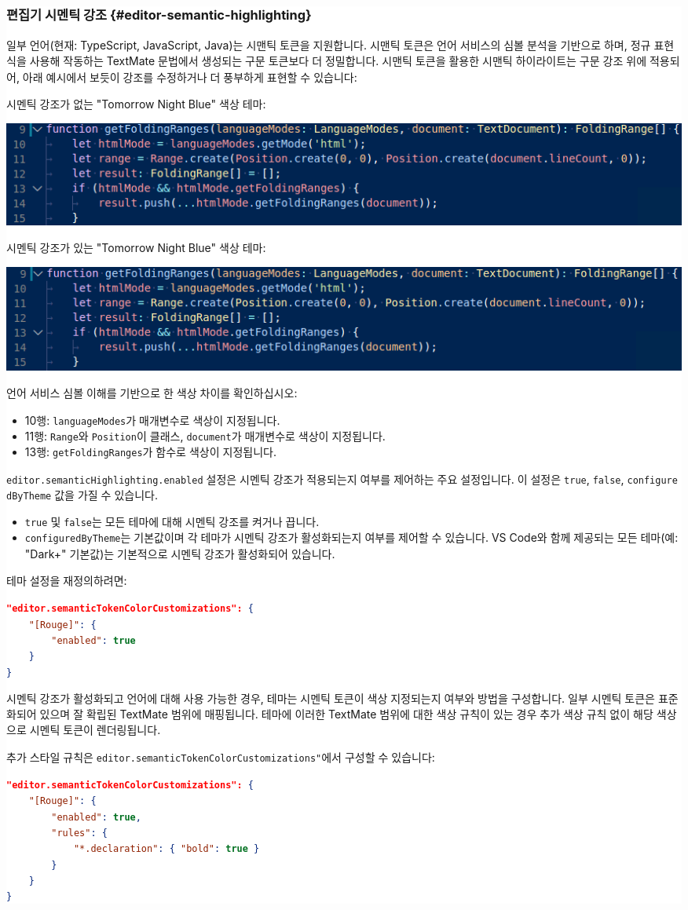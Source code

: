 ### 편집기 시멘틱 강조 {#editor-semantic-highlighting}

일부 언어(현재: TypeScript, JavaScript, Java)는 시맨틱 토큰을 지원합니다. 시맨틱 토큰은 언어 서비스의 심볼 분석을 기반으로 하며, 정규 표현식을 사용해 작동하는 TextMate 문법에서 생성되는 구문 토큰보다 더 정밀합니다. 시맨틱 토큰을 활용한 시맨틱 하이라이트는 구문 강조 위에 적용되어, 아래 예시에서 보듯이 강조를 수정하거나 더 풍부하게 표현할 수 있습니다:

시멘틱 강조가 없는 "Tomorrow Night Blue" 색상 테마:

![시멘틱 강조 없음](images/themes/no-semantic-highlighting.png)

시멘틱 강조가 있는 "Tomorrow Night Blue" 색상 테마:

![시멘틱 강조 있음](images/themes/with-semantic-highlighting.png)

언어 서비스 심볼 이해를 기반으로 한 색상 차이를 확인하십시오:

- 10행: `languageModes`가 매개변수로 색상이 지정됩니다.
- 11행: `Range`와 `Position`이 클래스, `document`가 매개변수로 색상이 지정됩니다.
- 13행: `getFoldingRanges`가 함수로 색상이 지정됩니다.

`editor.semanticHighlighting.enabled` 설정은 시멘틱 강조가 적용되는지 여부를 제어하는 주요 설정입니다. 이 설정은 `true`, `false`, `configuredByTheme` 값을 가질 수 있습니다.

- `true` 및 `false`는 모든 테마에 대해 시멘틱 강조를 켜거나 끕니다.
- `configuredByTheme`는 기본값이며 각 테마가 시멘틱 강조가 활성화되는지 여부를 제어할 수 있습니다. VS Code와 함께 제공되는 모든 테마(예: "Dark+" 기본값)는 기본적으로 시멘틱 강조가 활성화되어 있습니다.

테마 설정을 재정의하려면:

```json
"editor.semanticTokenColorCustomizations": {
    "[Rouge]": {
        "enabled": true
    }
}
```

시멘틱 강조가 활성화되고 언어에 대해 사용 가능한 경우, 테마는 시멘틱 토큰이 색상 지정되는지 여부와 방법을 구성합니다. 일부 시멘틱 토큰은 표준화되어 있으며 잘 확립된 TextMate 범위에 매핑됩니다. 테마에 이러한 TextMate 범위에 대한 색상 규칙이 있는 경우 추가 색상 규칙 없이 해당 색상으로 시멘틱 토큰이 렌더링됩니다.

추가 스타일 규칙은 `editor.semanticTokenColorCustomizations"`에서 구성할 수 있습니다:

```json
"editor.semanticTokenColorCustomizations": {
    "[Rouge]": {
        "enabled": true,
        "rules": {
            "*.declaration": { "bold": true }
        }
    }
}
```
